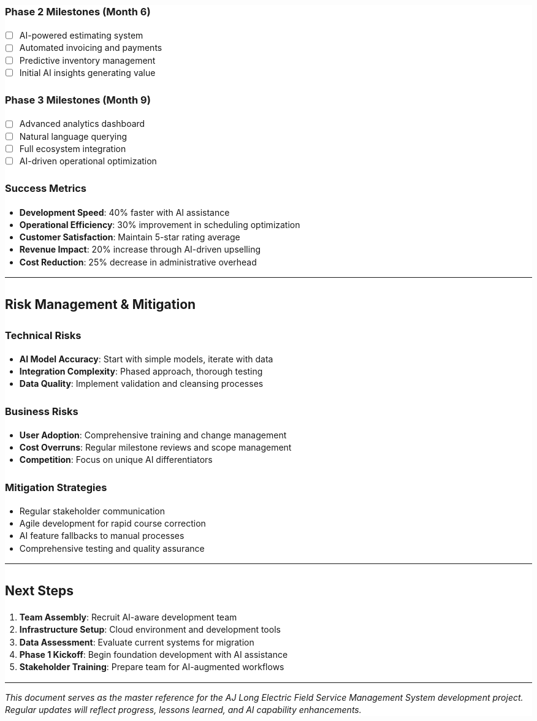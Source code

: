 ### Phase 2 Milestones (Month 6)
- [ ] AI-powered estimating system
- [ ] Automated invoicing and payments
- [ ] Predictive inventory management
- [ ] Initial AI insights generating value

### Phase 3 Milestones (Month 9)
- [ ] Advanced analytics dashboard
- [ ] Natural language querying
- [ ] Full ecosystem integration
- [ ] AI-driven operational optimization

### Success Metrics
- **Development Speed**: 40% faster with AI assistance
- **Operational Efficiency**: 30% improvement in scheduling optimization
- **Customer Satisfaction**: Maintain 5-star rating average
- **Revenue Impact**: 20% increase through AI-driven upselling
- **Cost Reduction**: 25% decrease in administrative overhead

---

## Risk Management & Mitigation

### Technical Risks
- **AI Model Accuracy**: Start with simple models, iterate with data
- **Integration Complexity**: Phased approach, thorough testing
- **Data Quality**: Implement validation and cleansing processes

### Business Risks
- **User Adoption**: Comprehensive training and change management
- **Cost Overruns**: Regular milestone reviews and scope management
- **Competition**: Focus on unique AI differentiators

### Mitigation Strategies
- Regular stakeholder communication
- Agile development for rapid course correction
- AI feature fallbacks to manual processes
- Comprehensive testing and quality assurance

---

## Next Steps

1. **Team Assembly**: Recruit AI-aware development team
2. **Infrastructure Setup**: Cloud environment and development tools
3. **Data Assessment**: Evaluate current systems for migration
4. **Phase 1 Kickoff**: Begin foundation development with AI assistance
5. **Stakeholder Training**: Prepare team for AI-augmented workflows

---

*This document serves as the master reference for the AJ Long Electric Field Service Management System development project. Regular updates will reflect progress, lessons learned, and AI capability enhancements.*